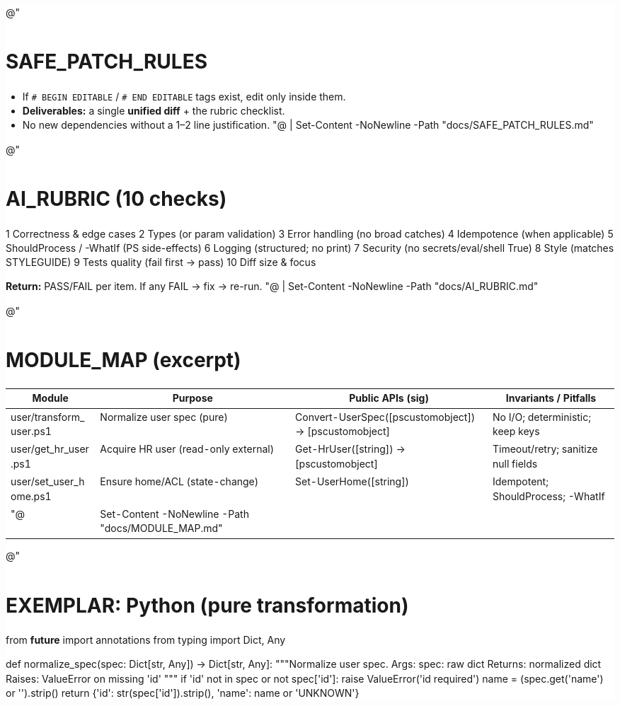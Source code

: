 @"
# SAFE_PATCH_RULES

- If `# BEGIN EDITABLE` / `# END EDITABLE` tags exist, edit only inside them.
- **Deliverables:** a single **unified diff** + the rubric checklist.
- No new dependencies without a 1–2 line justification.
"@ | Set-Content -NoNewline -Path "docs/SAFE_PATCH_RULES.md"

@"
# AI_RUBRIC (10 checks)

1 Correctness & edge cases
2 Types (or param validation)
3 Error handling (no broad catches)
4 Idempotence (when applicable)
5 ShouldProcess / -WhatIf (PS side-effects)
6 Logging (structured; no print)
7 Security (no secrets/eval/shell True)
8 Style (matches STYLEGUIDE)
9 Tests quality (fail first → pass)
10 Diff size & focus

**Return:** PASS/FAIL per item. If any FAIL → fix → re-run.
"@ | Set-Content -NoNewline -Path "docs/AI_RUBRIC.md"

@"
# MODULE_MAP (excerpt)

| Module                    | Purpose                                   | Public APIs (sig)                | Invariants / Pitfalls               |
|--------------------------|--------------------------------------------|----------------------------------|-------------------------------------|
| user/transform_user.ps1  | Normalize user spec (pure)                 | Convert-UserSpec([pscustomobject]) -> [pscustomobject] | No I/O; deterministic; keep keys    |
| user/get_hr_user.ps1     | Acquire HR user (read-only external)       | Get-HrUser([string]) -> [pscustomobject]               | Timeout/retry; sanitize null fields |
| user/set_user_home.ps1   | Ensure home/ACL (state-change)             | Set-UserHome([string])           | Idempotent; ShouldProcess; -WhatIf  |
"@ | Set-Content -NoNewline -Path "docs/MODULE_MAP.md"

@"
# EXEMPLAR: Python (pure transformation)
from __future__ import annotations
from typing import Dict, Any

def normalize_spec(spec: Dict[str, Any]) -> Dict[str, Any]:
    \"\"\"Normalize user spec.
    Args: spec: raw dict
    Returns: normalized dict
    Raises: ValueError on missing 'id'
    \"\"\"
    if 'id' not in spec or not spec['id']:
        raise ValueError('id required')
    name = (spec.get('name') or '').strip()
    return {'id': str(spec['id']).strip(), 'name': name or 'UNKNOWN'}
